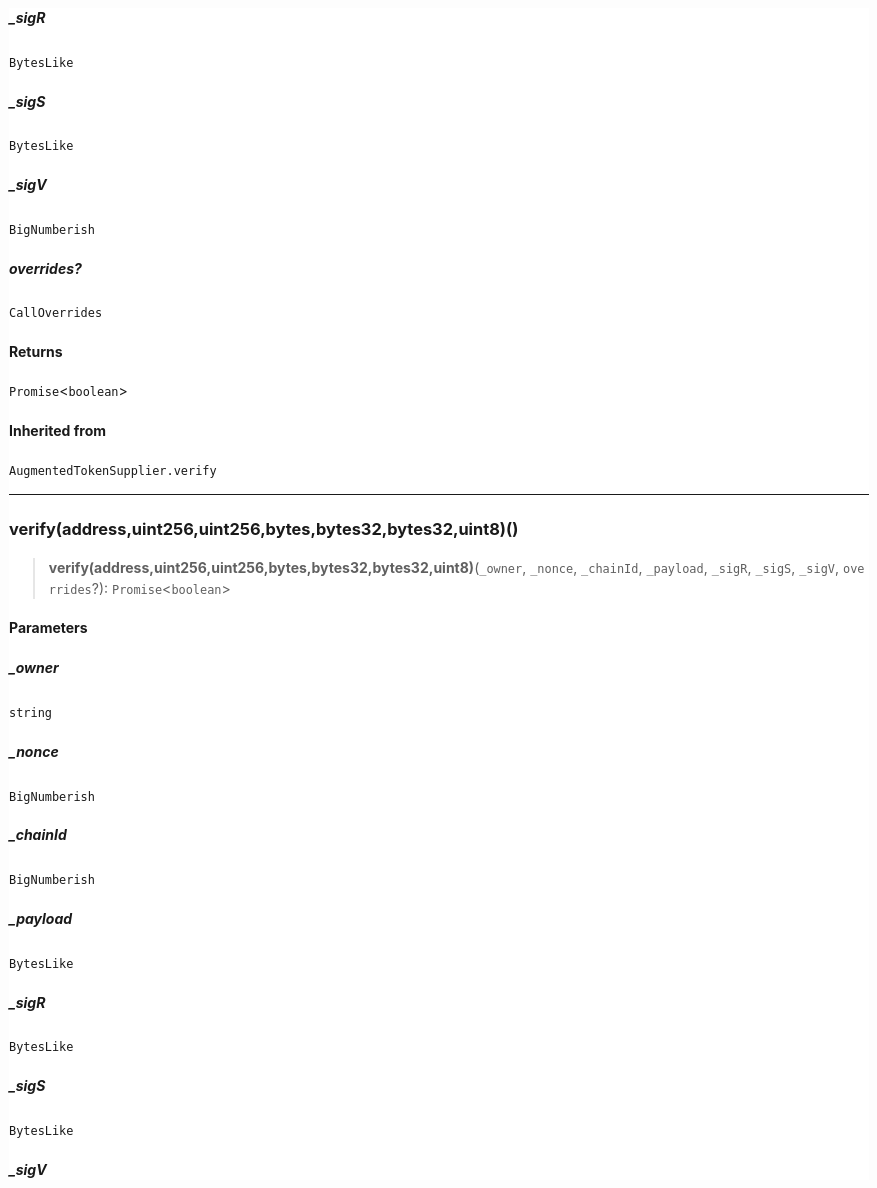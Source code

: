 ##### \_sigR

`BytesLike`

##### \_sigS

`BytesLike`

##### \_sigV

`BigNumberish`

##### overrides?

`CallOverrides`

#### Returns

`Promise`\<`boolean`\>

#### Inherited from

`AugmentedTokenSupplier.verify`

***

### verify(address,uint256,uint256,bytes,bytes32,bytes32,uint8)()

> **verify(address,uint256,uint256,bytes,bytes32,bytes32,uint8)**(`_owner`, `_nonce`, `_chainId`, `_payload`, `_sigR`, `_sigS`, `_sigV`, `overrides`?): `Promise`\<`boolean`\>

#### Parameters

##### \_owner

`string`

##### \_nonce

`BigNumberish`

##### \_chainId

`BigNumberish`

##### \_payload

`BytesLike`

##### \_sigR

`BytesLike`

##### \_sigS

`BytesLike`

##### \_sigV
